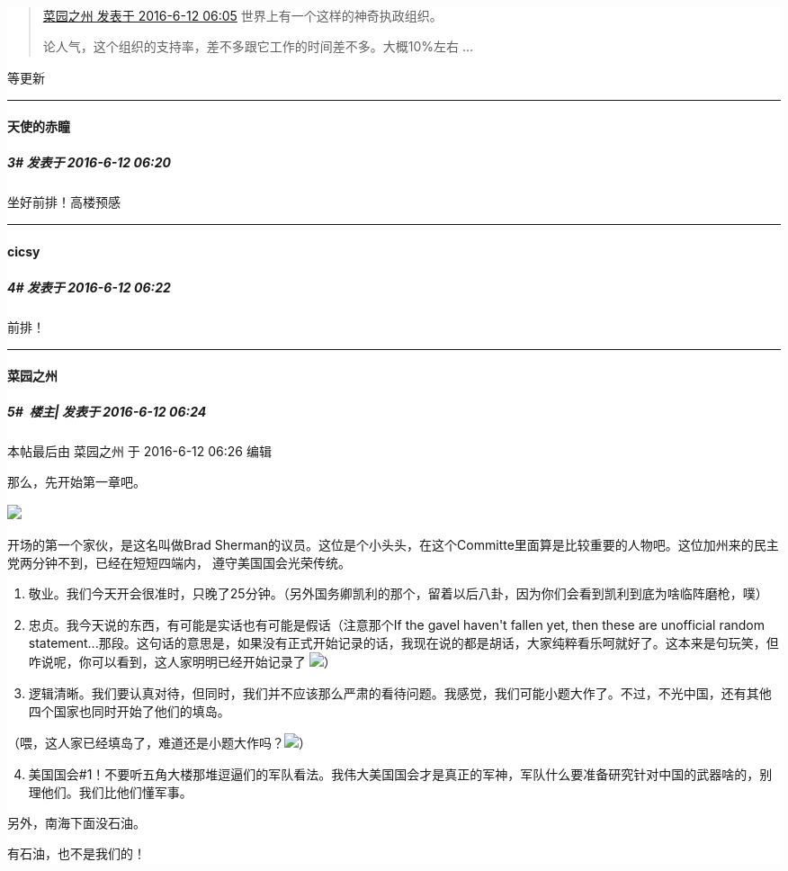 
<blockquote><a href="httphttps://bbs.saraba1st.com/2b/forum.php?mod=redirect&amp;amp;goto=findpost&amp;amp;pid=32675537&amp;amp;ptid=1284417" target="_blank">菜园之州 发表于 2016-6-12 06:05</a>
世界上有一个这样的神奇执政组织。


论人气，这个组织的支持率，差不多跟它工作的时间差不多。大概10%左右 ...</blockquote>
等更新


-----

####  天使的赤瞳  
##### 3#       发表于 2016-6-12 06:20


坐好前排！高楼预感


-----

####  cicsy  
##### 4#       发表于 2016-6-12 06:22


前排！


-----

####  菜园之州  
##### 5#         楼主| 发表于 2016-6-12 06:24


 本帖最后由 菜园之州 于 2016-6-12 06:26 编辑 

那么，先开始第一章吧。

<img src="http://i.imgur.com/SH837MZ.png" referrerpolicy="no-referrer">


开场的第一个家伙，是这名叫做Brad Sherman的议员。这位是个小头头，在这个Committe里面算是比较重要的人物吧。这位加州来的民主党两分钟不到，已经在短短四端内， 遵守美国国会光荣传统。


1. 敬业。我们今天开会很准时，只晚了25分钟。（另外国务卿凯利的那个，留着以后八卦，因为你们会看到凯利到底为啥临阵磨枪，噗）


2. 忠贞。我今天说的东西，有可能是实话也有可能是假话（注意那个If the gavel haven't fallen yet, then these are unofficial random statement...那段。这句话的意思是，如果没有正式开始记录的话，我现在说的都是胡话，大家纯粹看乐呵就好了。这本来是句玩笑，但咋说呢，你可以看到，这人家明明已经开始记录了 <img src="https://static.saraba1st.com/image/smiley/normal/083.gif" referrerpolicy="no-referrer">）


3. 逻辑清晰。我们要认真对待，但同时，我们并不应该那么严肃的看待问题。我感觉，我们可能小题大作了。不过，不光中国，还有其他四个国家也同时开始了他们的填岛。


（喂，这人家已经填岛了，难道还是小题大作吗？<img src="https://static.saraba1st.com/image/smiley/normal/083.gif" referrerpolicy="no-referrer">）


4. 美国国会#1！不要听五角大楼那堆逗逼们的军队看法。我伟大美国国会才是真正的军神，军队什么要准备研究针对中国的武器啥的，别理他们。我们比他们懂军事。


另外，南海下面没石油。


有石油，也不是我们的！
